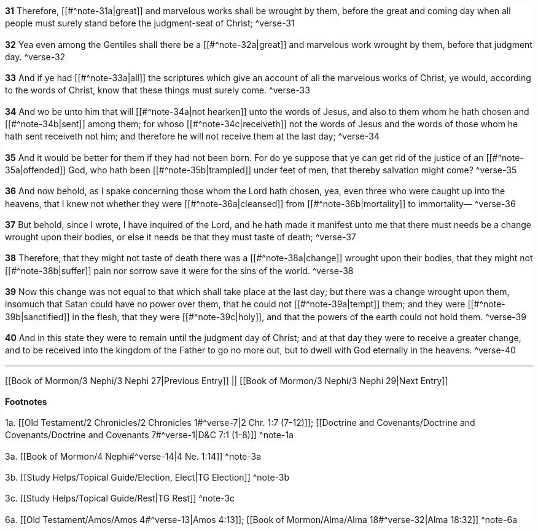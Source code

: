 **31**  Therefore, [[#^note-31a|great]] and marvelous works shall be wrought by them, before the great and coming day when all people must surely stand before the judgment-seat of Christ; ^verse-31

**32**  Yea even among the Gentiles shall there be a [[#^note-32a|great]] and marvelous work wrought by them, before that judgment day. ^verse-32

**33**  And if ye had [[#^note-33a|all]] the scriptures which give an account of all the marvelous works of Christ, ye would, according to the words of Christ, know that these things must surely come. ^verse-33

**34**  And wo be unto him that will [[#^note-34a|not hearken]] unto the words of Jesus, and also to them whom he hath chosen and [[#^note-34b|sent]] among them; for whoso [[#^note-34c|receiveth]] not the words of Jesus and the words of those whom he hath sent receiveth not him; and therefore he will not receive them at the last day; ^verse-34

**35**  And it would be better for them if they had not been born. For do ye suppose that ye can get rid of the justice of an [[#^note-35a|offended]] God, who hath been [[#^note-35b|trampled]] under feet of men, that thereby salvation might come? ^verse-35

**36**  And now behold, as I spake concerning those whom the Lord hath chosen, yea, even three who were caught up into the heavens, that I knew not whether they were [[#^note-36a|cleansed]] from [[#^note-36b|mortality]] to immortality— ^verse-36

**37**  But behold, since I wrote, I have inquired of the Lord, and he hath made it manifest unto me that there must needs be a change wrought upon their bodies, or else it needs be that they must taste of death; ^verse-37

**38**  Therefore, that they might not taste of death there was a [[#^note-38a|change]] wrought upon their bodies, that they might not [[#^note-38b|suffer]] pain nor sorrow save it were for the sins of the world. ^verse-38

**39**  Now this change was not equal to that which shall take place at the last day; but there was a change wrought upon them, insomuch that Satan could have no power over them, that he could not [[#^note-39a|tempt]] them; and they were [[#^note-39b|sanctified]] in the flesh, that they were [[#^note-39c|holy]], and that the powers of the earth could not hold them. ^verse-39

**40**  And in this state they were to remain until the judgment day of Christ; and at that day they were to receive a greater change, and to be received into the kingdom of the Father to go no more out, but to dwell with God eternally in the heavens. ^verse-40


---
[[Book of Mormon/3 Nephi/3 Nephi 27|Previous Entry]]  ||  [[Book of Mormon/3 Nephi/3 Nephi 29|Next Entry]]


**Footnotes**


1a. [[Old Testament/2 Chronicles/2 Chronicles 1#^verse-7|2 Chr. 1:7 (7-12)]]; [[Doctrine and Covenants/Doctrine and Covenants/Doctrine and Covenants 7#^verse-1|D&C 7:1 (1-8)]] ^note-1a

3a. [[Book of Mormon/4 Nephi#^verse-14|4 Ne. 1:14]] ^note-3a

3b. [[Study Helps/Topical Guide/Election, Elect|TG Election]] ^note-3b

3c. [[Study Helps/Topical Guide/Rest|TG Rest]] ^note-3c

6a. [[Old Testament/Amos/Amos 4#^verse-13|Amos 4:13]]; [[Book of Mormon/Alma/Alma 18#^verse-32|Alma 18:32]] ^note-6a
